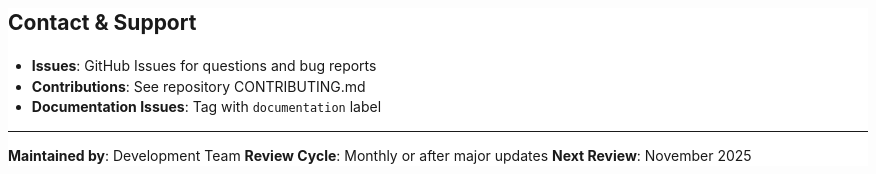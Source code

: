## Contact & Support

- **Issues**: GitHub Issues for questions and bug reports
- **Contributions**: See repository CONTRIBUTING.md
- **Documentation Issues**: Tag with `documentation` label

---

**Maintained by**: Development Team
**Review Cycle**: Monthly or after major updates
**Next Review**: November 2025
